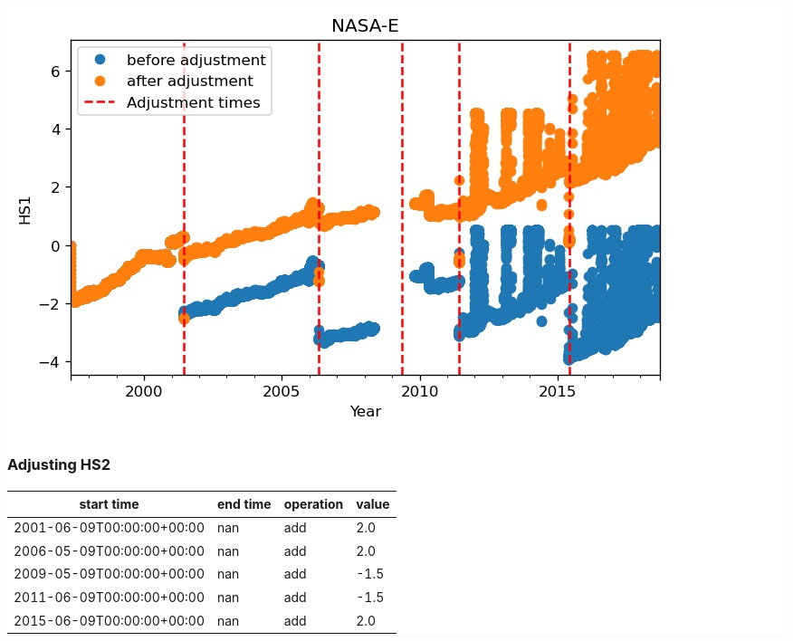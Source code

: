 ![Adjusted data at NASA-E](../figures/L1_data_treatment/NASA-E_adj_HS1.jpeg)
 
### <a id='s13-3-2' />Adjusting HS2
|start time|end time|operation|value|
|-|-|-|-|
|2001-06-09T00:00:00+00:00|nan|add|2.0|
|2006-05-09T00:00:00+00:00|nan|add|2.0|
|2009-05-09T00:00:00+00:00|nan|add|-1.5|
|2011-06-09T00:00:00+00:00|nan|add|-1.5|
|2015-06-09T00:00:00+00:00|nan|add|2.0|
 